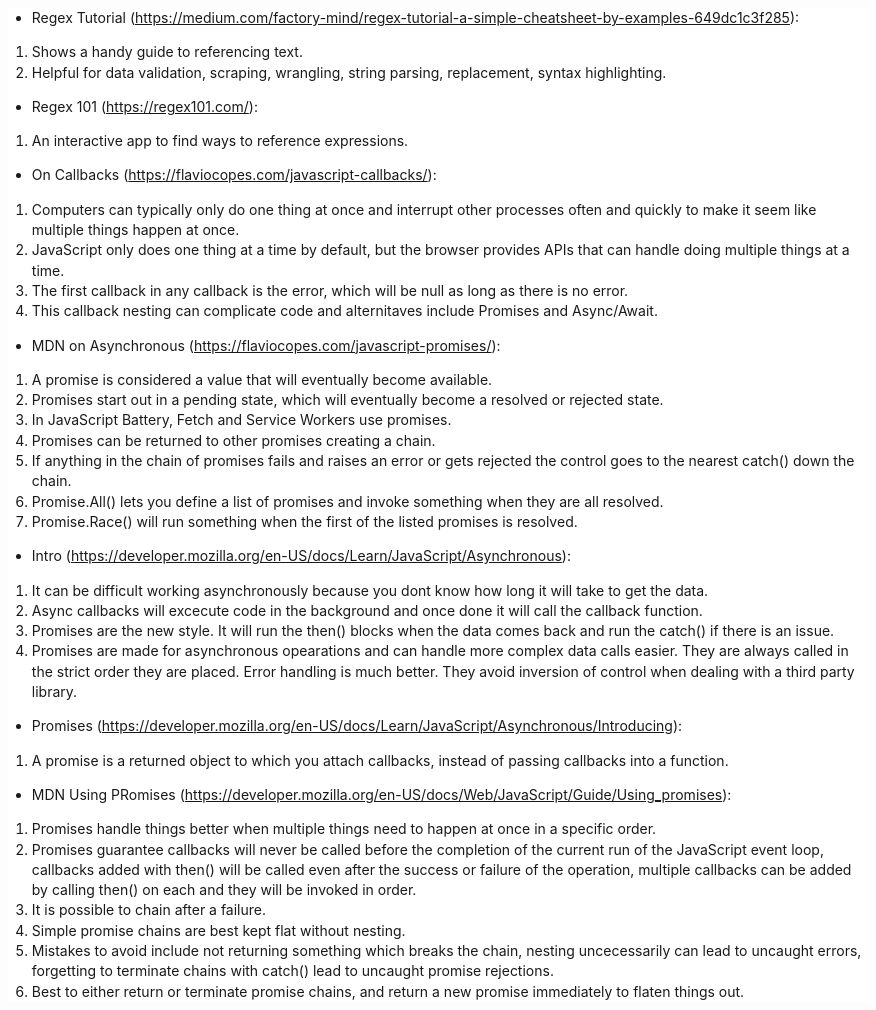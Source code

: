 - Regex Tutorial (https://medium.com/factory-mind/regex-tutorial-a-simple-cheatsheet-by-examples-649dc1c3f285):

1. Shows a handy guide to referencing text.
2. Helpful for data validation, scraping, wrangling, string parsing, replacement, syntax highlighting.

- Regex 101 (https://regex101.com/):

1. An interactive app to find ways to reference expressions.

- On Callbacks (https://flaviocopes.com/javascript-callbacks/):

1. Computers can typically only do one thing at once and interrupt other processes often and quickly to make it seem like multiple things happen at once.
2. JavaScript only does one thing at a time by default, but the browser provides APIs that can handle doing multiple things at a time.
3. The first callback in any callback is the error, which will be null as long as there is no error.
4. This callback nesting can complicate code and alternitaves include Promises and Async/Await.

- MDN on Asynchronous (https://flaviocopes.com/javascript-promises/):

1. A promise is considered a value that will eventually become available.
2. Promises start out in a pending state, which will eventually become a resolved or rejected state.
3. In JavaScript Battery, Fetch and Service Workers use promises.
4. Promises can be returned to other promises creating a chain.
5. If anything in the chain of promises fails and raises an error or gets rejected the control goes to the nearest catch() down the chain.
6. Promise.All() lets you define a list of promises and invoke something when they are all resolved.
7. Promise.Race() will run something when the first of the listed promises is resolved.

- Intro (https://developer.mozilla.org/en-US/docs/Learn/JavaScript/Asynchronous):

1. It can be difficult working asynchronously because you dont know how long it will take to get the data.
2. Async callbacks will excecute code in the background and once done it will call the callback function.
3. Promises are the new style. It will run the then() blocks when the data comes back and run the catch() if there is an issue.
4. Promises are made for asynchronous opearations and can handle more complex data calls easier. They are always called in the strict order they are placed. Error handling is much better. They avoid inversion of control when dealing with a third party library.

- Promises (https://developer.mozilla.org/en-US/docs/Learn/JavaScript/Asynchronous/Introducing):

1. A promise is a returned object to which you attach callbacks, instead of passing callbacks into a function.

- MDN Using PRomises (https://developer.mozilla.org/en-US/docs/Web/JavaScript/Guide/Using_promises):

1. Promises handle things better when multiple things need to happen at once in a specific order.
2. Promises guarantee callbacks will never be called before the completion of the current run of the JavaScript event loop, callbacks added with then() will be called even after the success or failure of the operation, multiple callbacks can be added by calling then() on each and they will be invoked in order.
3. It is possible to chain after a failure.
4. Simple promise chains are best kept flat without nesting.
5. Mistakes to avoid include not returning something which breaks the chain, nesting uncecessarily can lead to uncaught errors, forgetting to terminate chains with catch() lead to uncaught promise rejections.
6. Best to either return or terminate promise chains, and return a new promise immediately to flaten things out.

